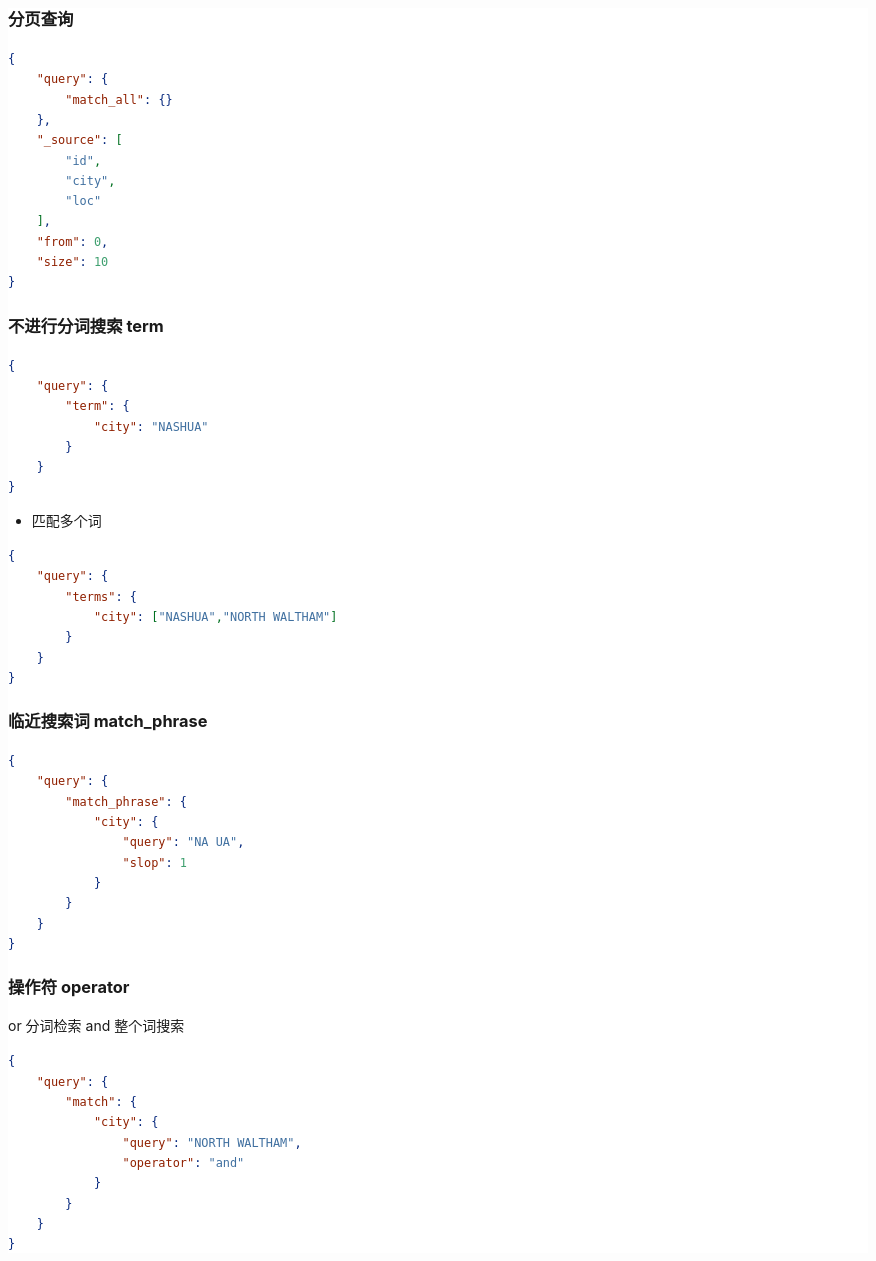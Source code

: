 ### 分页查询
```json
{
    "query": {
        "match_all": {}
    },
    "_source": [
        "id",
        "city",
        "loc"
    ],
    "from": 0,
    "size": 10
}
```
### 不进行分词搜索 term
```json
{
    "query": {
        "term": {
            "city": "NASHUA"
        }
    }
}
```
* 匹配多个词
```json
{
    "query": {
        "terms": {
            "city": ["NASHUA","NORTH WALTHAM"]
        }
    }
}
```
### 临近搜索词 match_phrase
```json
{
    "query": {
        "match_phrase": {
            "city": {
                "query": "NA UA",
                "slop": 1
            }
        }
    }
}
```
### 操作符 operator
or 分词检索 and 整个词搜索
```json
{
    "query": {
        "match": {
            "city": {
                "query": "NORTH WALTHAM",
                "operator": "and"
            }
        }
    }
}
```
